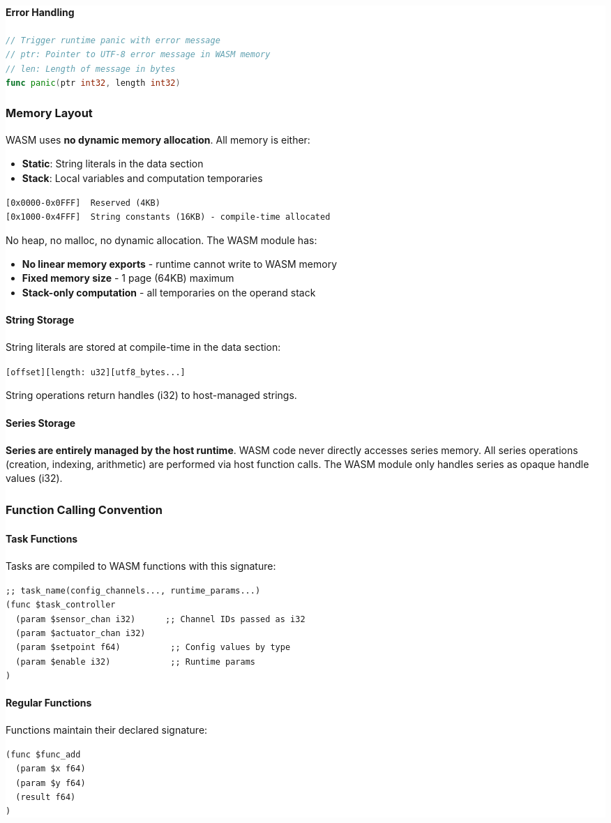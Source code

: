 #### Error Handling
```go
// Trigger runtime panic with error message
// ptr: Pointer to UTF-8 error message in WASM memory
// len: Length of message in bytes
func panic(ptr int32, length int32)
```

### Memory Layout

WASM uses **no dynamic memory allocation**. All memory is either:
- **Static**: String literals in the data section
- **Stack**: Local variables and computation temporaries

```
[0x0000-0x0FFF]  Reserved (4KB)
[0x1000-0x4FFF]  String constants (16KB) - compile-time allocated
```

No heap, no malloc, no dynamic allocation. The WASM module has:
- **No linear memory exports** - runtime cannot write to WASM memory
- **Fixed memory size** - 1 page (64KB) maximum
- **Stack-only computation** - all temporaries on the operand stack

#### String Storage
String literals are stored at compile-time in the data section:
```
[offset][length: u32][utf8_bytes...]
```
String operations return handles (i32) to host-managed strings.

#### Series Storage
**Series are entirely managed by the host runtime**. WASM code never directly accesses series memory. All series operations (creation, indexing, arithmetic) are performed via host function calls. The WASM module only handles series as opaque handle values (i32).

### Function Calling Convention

#### Task Functions
Tasks are compiled to WASM functions with this signature:
```wasm
;; task_name(config_channels..., runtime_params...) 
(func $task_controller 
  (param $sensor_chan i32)      ;; Channel IDs passed as i32
  (param $actuator_chan i32)
  (param $setpoint f64)          ;; Config values by type
  (param $enable i32)            ;; Runtime params
)
```

#### Regular Functions
Functions maintain their declared signature:
```wasm
(func $func_add
  (param $x f64)
  (param $y f64)
  (result f64)
)
```
